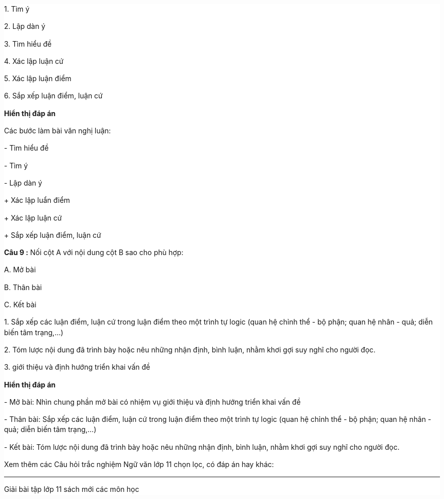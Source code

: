 1\. Tìm ý

2\. Lập dàn ý

3\. Tìm hiểu đề

4\. Xác lập luận cứ

5\. Xác lập luận điểm

6\. Sắp xếp luận điểm, luận cứ

**Hiển thị đáp án**

Các bước làm bài văn nghị luận:

\- Tìm hiểu đề

\- Tìm ý

\- Lập dàn ý

\+ Xác lập luẩn điểm

\+ Xác lập luận cứ

\+ Sắp xếp luận điểm, luận cứ

**Câu 9 :** Nối cột A với nội dung cột B sao cho phù hợp: 

A. Mở bài

B. Thân bài

C. Kết bài

1\. Sắp xếp các luận điểm, luận cứ trong luận điểm theo một trình tự logic (quan hệ chỉnh thể - bộ phận; quan hệ nhân - quả; diễn biến tâm trạng,…)

2\. Tóm lược nội dung đã trình bày hoặc nêu những nhận định, bình luận, nhằm khơi gợi suy nghĩ cho người đọc.

3\. giới thiệu và định hướng triển khai vấn đề

**Hiển thị đáp án**

\- Mở bài: Nhìn chung phần mở bài có nhiệm vụ giới thiệu và định hướng triển khai vấn đề

\- Thân bài: Sắp xếp các luận điểm, luận cứ trong luận điểm theo một trình tự logic (quan hệ chỉnh thể - bộ phận; quan hệ nhân - quả; diễn biến tâm trạng,…)

\- Kết bài: Tóm lược nội dung đã trình bày hoặc nêu những nhận định, bình luận, nhằm khơi gợi suy nghĩ cho người đọc.

Xem thêm các Câu hỏi trắc nghiệm Ngữ văn lớp 11 chọn lọc, có đáp án hay khác:

* * *

Giải bài tập lớp 11 sách mới các môn học

